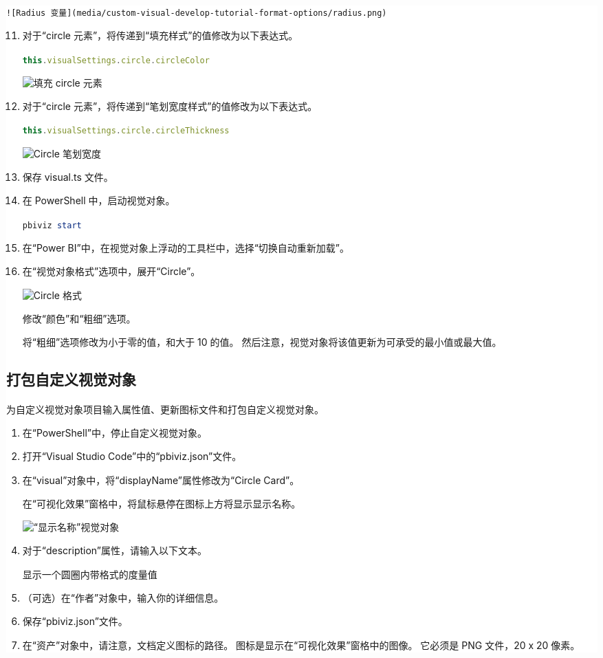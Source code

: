     ![Radius 变量](media/custom-visual-develop-tutorial-format-options/radius.png)

11. 对于“circle 元素”，将传递到“填充样式”的值修改为以下表达式。

    ```typescript
    this.visualSettings.circle.circleColor
    ```

    ![填充 circle 元素](media/custom-visual-develop-tutorial-format-options/circle-element-fill.png)

12. 对于“circle 元素”，将传递到“笔划宽度样式”的值修改为以下表达式。

    ```typescript
    this.visualSettings.circle.circleThickness
    ```

    ![Circle 笔划宽度](media/custom-visual-develop-tutorial-format-options/circle-stroke-width.png)

13. 保存 visual.ts 文件。

14. 在 PowerShell 中，启动视觉对象。

    ```powershell
    pbiviz start
    ```

15. 在“Power BI”中，在视觉对象上浮动的工具栏中，选择“切换自动重新加载”。

16. 在“视觉对象格式”选项中，展开“Circle”。

    ![Circle 格式](media/custom-visual-develop-tutorial-format-options/circle-format.png)

    修改“颜色”和“粗细”选项。

    将“粗细”选项修改为小于零的值，和大于 10 的值。 然后注意，视觉对象将该值更新为可承受的最小值或最大值。

## <a name="packaging-the-custom-visual"></a>打包自定义视觉对象

为自定义视觉对象项目输入属性值、更新图标文件和打包自定义视觉对象。

1. 在“PowerShell”中，停止自定义视觉对象。

2. 打开“Visual Studio Code”中的“pbiviz.json”文件。

3. 在“visual”对象中，将“displayName”属性修改为“Circle Card”。

    在“可视化效果”窗格中，将鼠标悬停在图标上方将显示显示名称。

    ![“显示名称”视觉对象](media/custom-visual-develop-tutorial-format-options/display-name-viz.png)

4. 对于“description”属性，请输入以下文本。

    显示一个圆圈内带格式的度量值

5. （可选）在“作者”对象中，输入你的详细信息。

6. 保存“pbiviz.json”文件。

7. 在“资产”对象中，请注意，文档定义图标的路径。 图标是显示在“可视化效果”窗格中的图像。 它必须是 PNG 文件，20 x 20 像素。
